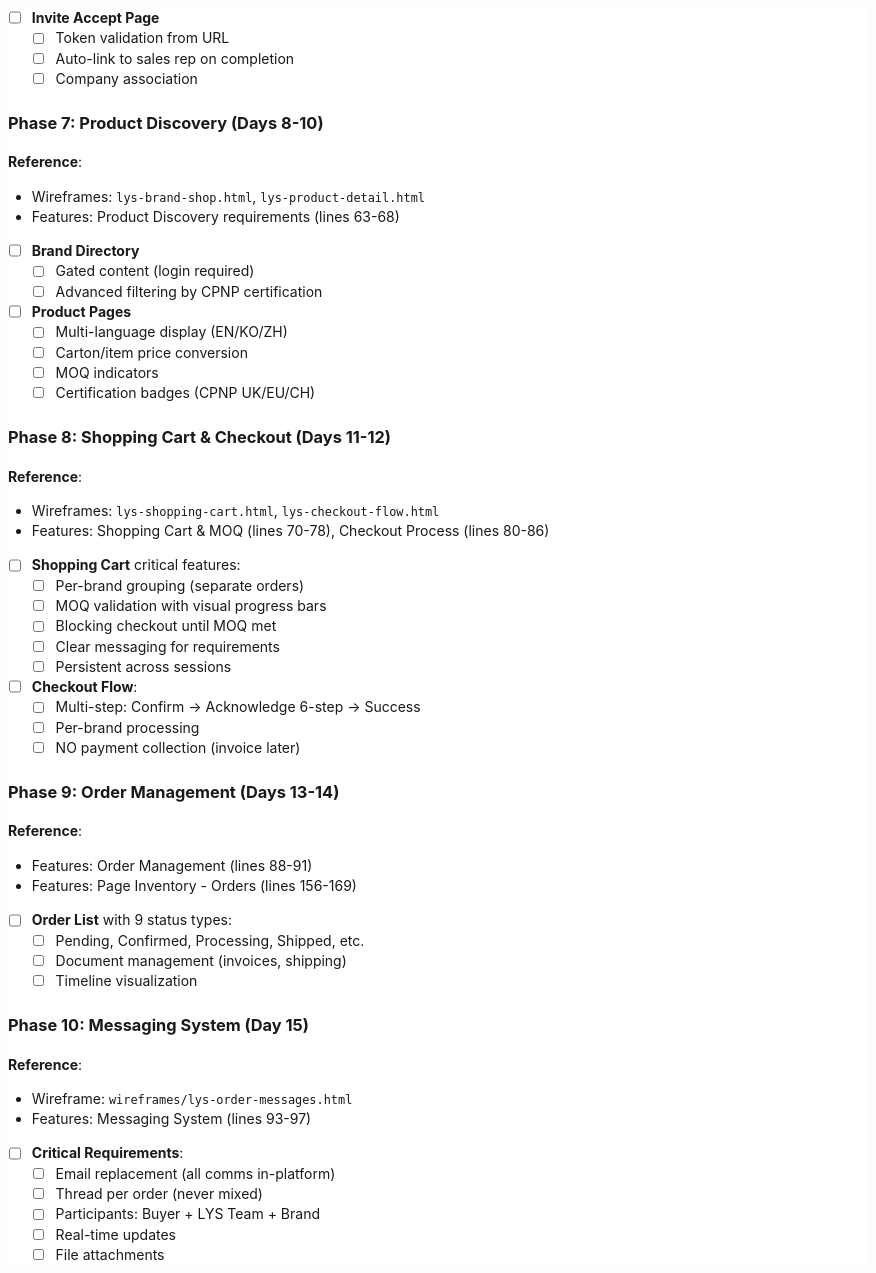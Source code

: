 - [ ] **Invite Accept Page**
  - [ ] Token validation from URL
  - [ ] Auto-link to sales rep on completion
  - [ ] Company association

### Phase 7: Product Discovery (Days 8-10)
**Reference**: 
- Wireframes: `lys-brand-shop.html`, `lys-product-detail.html`
- Features: Product Discovery requirements (lines 63-68)

- [ ] **Brand Directory**
  - [ ] Gated content (login required)
  - [ ] Advanced filtering by CPNP certification

- [ ] **Product Pages**
  - [ ] Multi-language display (EN/KO/ZH)
  - [ ] Carton/item price conversion
  - [ ] MOQ indicators
  - [ ] Certification badges (CPNP UK/EU/CH)

### Phase 8: Shopping Cart & Checkout (Days 11-12)
**Reference**: 
- Wireframes: `lys-shopping-cart.html`, `lys-checkout-flow.html`
- Features: Shopping Cart & MOQ (lines 70-78), Checkout Process (lines 80-86)

- [ ] **Shopping Cart** critical features:
  - [ ] Per-brand grouping (separate orders)
  - [ ] MOQ validation with visual progress bars
  - [ ] Blocking checkout until MOQ met
  - [ ] Clear messaging for requirements
  - [ ] Persistent across sessions

- [ ] **Checkout Flow**:
  - [ ] Multi-step: Confirm → Acknowledge 6-step → Success
  - [ ] Per-brand processing
  - [ ] NO payment collection (invoice later)

### Phase 9: Order Management (Days 13-14)
**Reference**: 
- Features: Order Management (lines 88-91)
- Features: Page Inventory - Orders (lines 156-169)

- [ ] **Order List** with 9 status types:
  - [ ] Pending, Confirmed, Processing, Shipped, etc.
  - [ ] Document management (invoices, shipping)
  - [ ] Timeline visualization

### Phase 10: Messaging System (Day 15)
**Reference**: 
- Wireframe: `wireframes/lys-order-messages.html`
- Features: Messaging System (lines 93-97)

- [ ] **Critical Requirements**:
  - [ ] Email replacement (all comms in-platform)
  - [ ] Thread per order (never mixed)
  - [ ] Participants: Buyer + LYS Team + Brand
  - [ ] Real-time updates
  - [ ] File attachments
